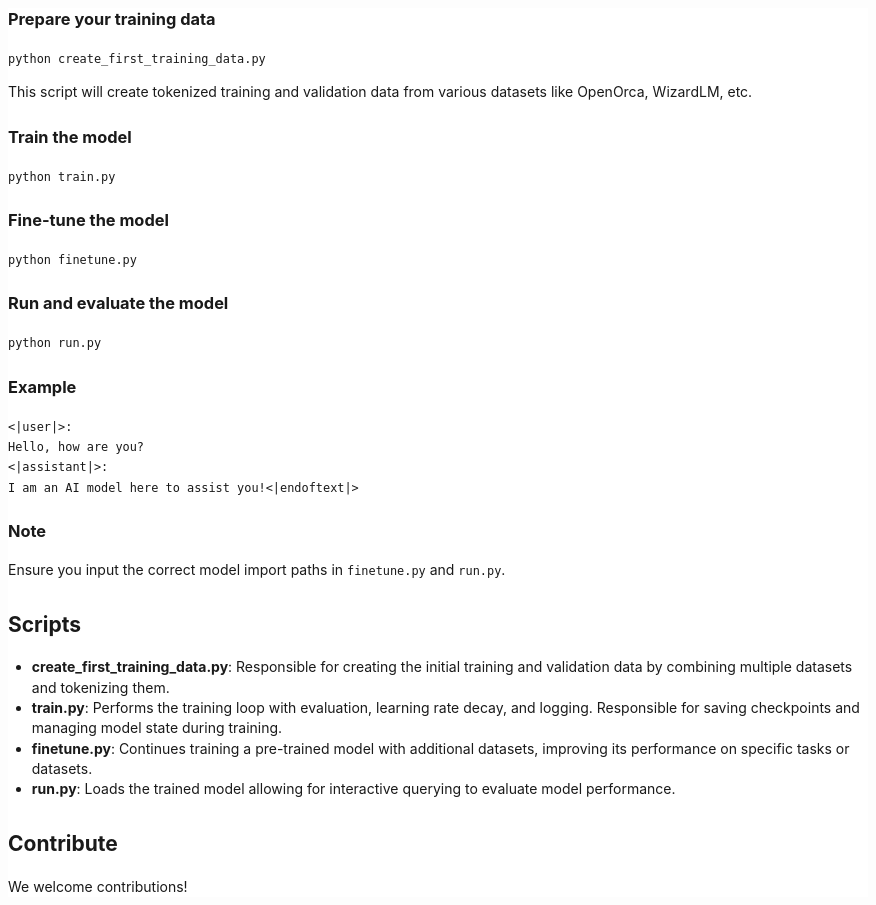 ### Prepare your training data

```sh
python create_first_training_data.py
```

This script will create tokenized training and validation data from various datasets like OpenOrca, WizardLM, etc.

### Train the model

```sh
python train.py
```

### Fine-tune the model

```sh
python finetune.py
```

### Run and evaluate the model

```sh
python run.py
```

### Example

```plaintext
<|user|>:
Hello, how are you?
<|assistant|>:
I am an AI model here to assist you!<|endoftext|>
```

### Note

Ensure you input the correct model import paths in `finetune.py` and `run.py`.

## Scripts

- **create_first_training_data.py**: Responsible for creating the initial training and validation data by combining multiple datasets and tokenizing them.
- **train.py**: Performs the training loop with evaluation, learning rate decay, and logging. Responsible for saving checkpoints and managing model state during training.
- **finetune.py**: Continues training a pre-trained model with additional datasets, improving its performance on specific tasks or datasets.
- **run.py**: Loads the trained model allowing for interactive querying to evaluate model performance.

## Contribute

We welcome contributions!
